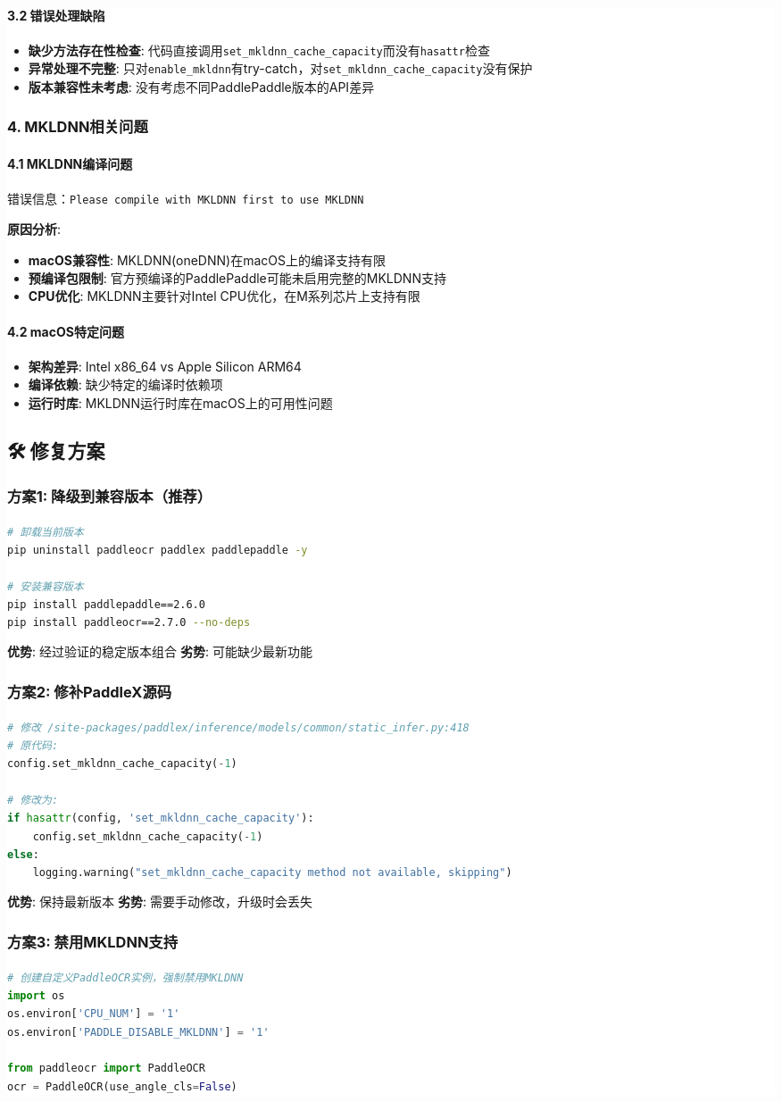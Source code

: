 #### 3.2 错误处理缺陷
- **缺少方法存在性检查**: 代码直接调用`set_mkldnn_cache_capacity`而没有`hasattr`检查
- **异常处理不完整**: 只对`enable_mkldnn`有try-catch，对`set_mkldnn_cache_capacity`没有保护
- **版本兼容性未考虑**: 没有考虑不同PaddlePaddle版本的API差异

### 4. MKLDNN相关问题

#### 4.1 MKLDNN编译问题
错误信息：`Please compile with MKLDNN first to use MKLDNN`

**原因分析**:
- **macOS兼容性**: MKLDNN(oneDNN)在macOS上的编译支持有限
- **预编译包限制**: 官方预编译的PaddlePaddle可能未启用完整的MKLDNN支持
- **CPU优化**: MKLDNN主要针对Intel CPU优化，在M系列芯片上支持有限

#### 4.2 macOS特定问题
- **架构差异**: Intel x86_64 vs Apple Silicon ARM64
- **编译依赖**: 缺少特定的编译时依赖项
- **运行时库**: MKLDNN运行时库在macOS上的可用性问题

## 🛠️ 修复方案

### 方案1: 降级到兼容版本（推荐）
```bash
# 卸载当前版本
pip uninstall paddleocr paddlex paddlepaddle -y

# 安装兼容版本
pip install paddlepaddle==2.6.0
pip install paddleocr==2.7.0 --no-deps
```

**优势**: 经过验证的稳定版本组合
**劣势**: 可能缺少最新功能

### 方案2: 修补PaddleX源码
```python
# 修改 /site-packages/paddlex/inference/models/common/static_infer.py:418
# 原代码:
config.set_mkldnn_cache_capacity(-1)

# 修改为:
if hasattr(config, 'set_mkldnn_cache_capacity'):
    config.set_mkldnn_cache_capacity(-1)
else:
    logging.warning("set_mkldnn_cache_capacity method not available, skipping")
```

**优势**: 保持最新版本
**劣势**: 需要手动修改，升级时会丢失

### 方案3: 禁用MKLDNN支持
```python
# 创建自定义PaddleOCR实例，强制禁用MKLDNN
import os
os.environ['CPU_NUM'] = '1'
os.environ['PADDLE_DISABLE_MKLDNN'] = '1'

from paddleocr import PaddleOCR
ocr = PaddleOCR(use_angle_cls=False)
```
